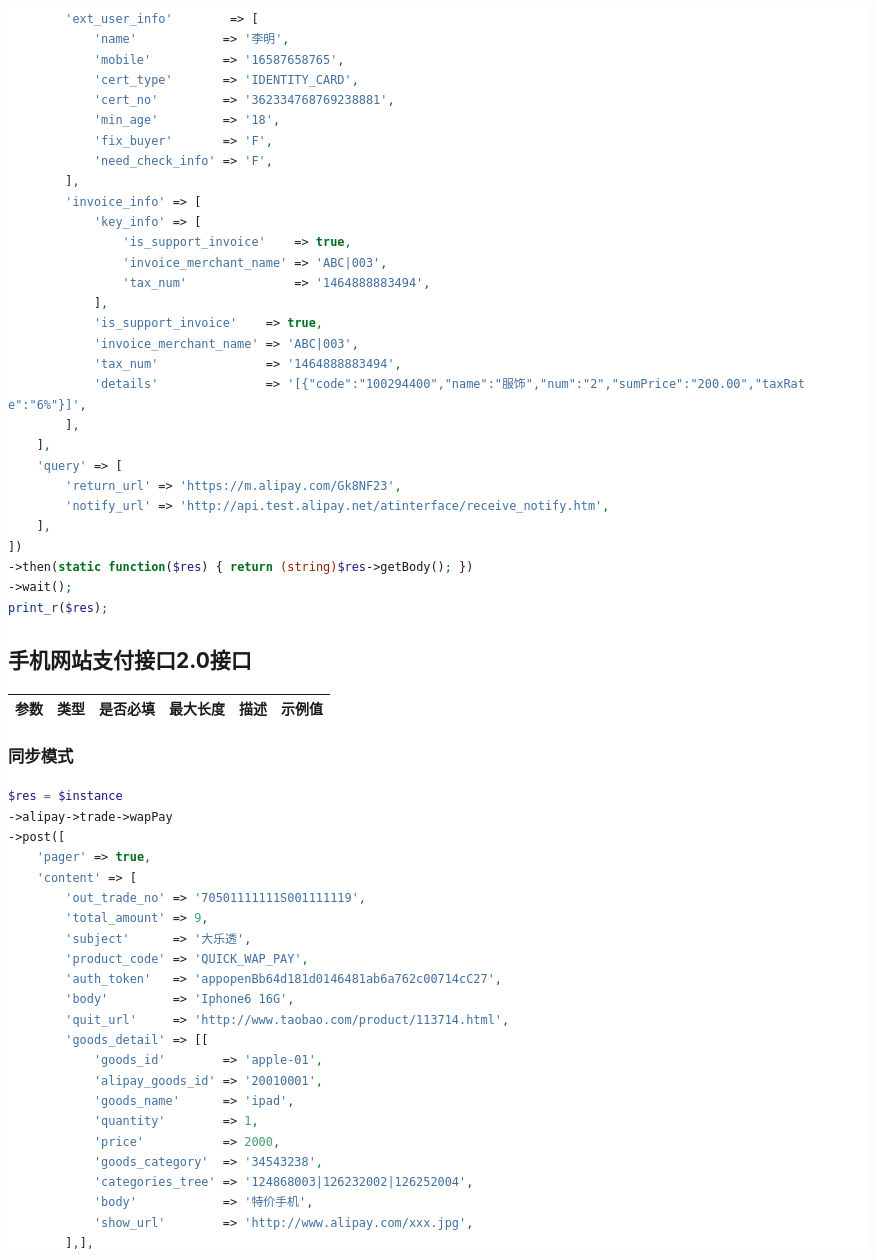 ```php
        'ext_user_info'        => [
            'name'            => '李明',
            'mobile'          => '16587658765',
            'cert_type'       => 'IDENTITY_CARD',
            'cert_no'         => '362334768769238881',
            'min_age'         => '18',
            'fix_buyer'       => 'F',
            'need_check_info' => 'F',
        ],
        'invoice_info' => [
            'key_info' => [
                'is_support_invoice'    => true,
                'invoice_merchant_name' => 'ABC|003',
                'tax_num'               => '1464888883494',
            ],
            'is_support_invoice'    => true,
            'invoice_merchant_name' => 'ABC|003',
            'tax_num'               => '1464888883494',
            'details'               => '[{"code":"100294400","name":"服饰","num":"2","sumPrice":"200.00","taxRate":"6%"}]',
        ],
    ],
    'query' => [
        'return_url' => 'https://m.alipay.com/Gk8NF23',
        'notify_url' => 'http://api.test.alipay.net/atinterface/receive_notify.htm',
    ],
])
->then(static function($res) { return (string)$res->getBody(); })
->wait();
print_r($res);
```

## 手机网站支付接口2.0接口

参数|类型|是否必填|最大长度|描述|示例值
---|---|---|---|---|---

### 同步模式

```php
$res = $instance
->alipay->trade->wapPay
->post([
    'pager' => true,
    'content' => [
        'out_trade_no' => '70501111111S001111119',
        'total_amount' => 9,
        'subject'      => '大乐透',
        'product_code' => 'QUICK_WAP_PAY',
        'auth_token'   => 'appopenBb64d181d0146481ab6a762c00714cC27',
        'body'         => 'Iphone6 16G',
        'quit_url'     => 'http://www.taobao.com/product/113714.html',
        'goods_detail' => [[
            'goods_id'        => 'apple-01',
            'alipay_goods_id' => '20010001',
            'goods_name'      => 'ipad',
            'quantity'        => 1,
            'price'           => 2000,
            'goods_category'  => '34543238',
            'categories_tree' => '124868003|126232002|126252004',
            'body'            => '特价手机',
            'show_url'        => 'http://www.alipay.com/xxx.jpg',
        ],],
```